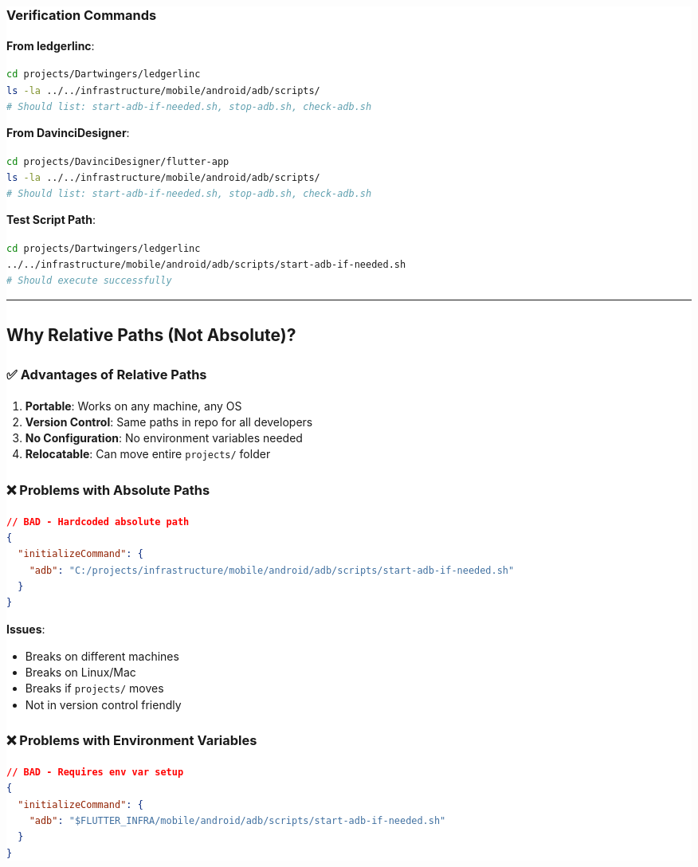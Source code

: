 ### Verification Commands

**From ledgerlinc**:
```bash
cd projects/Dartwingers/ledgerlinc
ls -la ../../infrastructure/mobile/android/adb/scripts/
# Should list: start-adb-if-needed.sh, stop-adb.sh, check-adb.sh
```

**From DavinciDesigner**:
```bash
cd projects/DavinciDesigner/flutter-app
ls -la ../../infrastructure/mobile/android/adb/scripts/
# Should list: start-adb-if-needed.sh, stop-adb.sh, check-adb.sh
```

**Test Script Path**:
```bash
cd projects/Dartwingers/ledgerlinc
../../infrastructure/mobile/android/adb/scripts/start-adb-if-needed.sh
# Should execute successfully
```

---

## Why Relative Paths (Not Absolute)?

### ✅ Advantages of Relative Paths

1. **Portable**: Works on any machine, any OS
2. **Version Control**: Same paths in repo for all developers
3. **No Configuration**: No environment variables needed
4. **Relocatable**: Can move entire `projects/` folder

### ❌ Problems with Absolute Paths

```json
// BAD - Hardcoded absolute path
{
  "initializeCommand": {
    "adb": "C:/projects/infrastructure/mobile/android/adb/scripts/start-adb-if-needed.sh"
  }
}
```

**Issues**:
- Breaks on different machines
- Breaks on Linux/Mac
- Breaks if `projects/` moves
- Not in version control friendly

### ❌ Problems with Environment Variables

```json
// BAD - Requires env var setup
{
  "initializeCommand": {
    "adb": "$FLUTTER_INFRA/mobile/android/adb/scripts/start-adb-if-needed.sh"
  }
}
```
